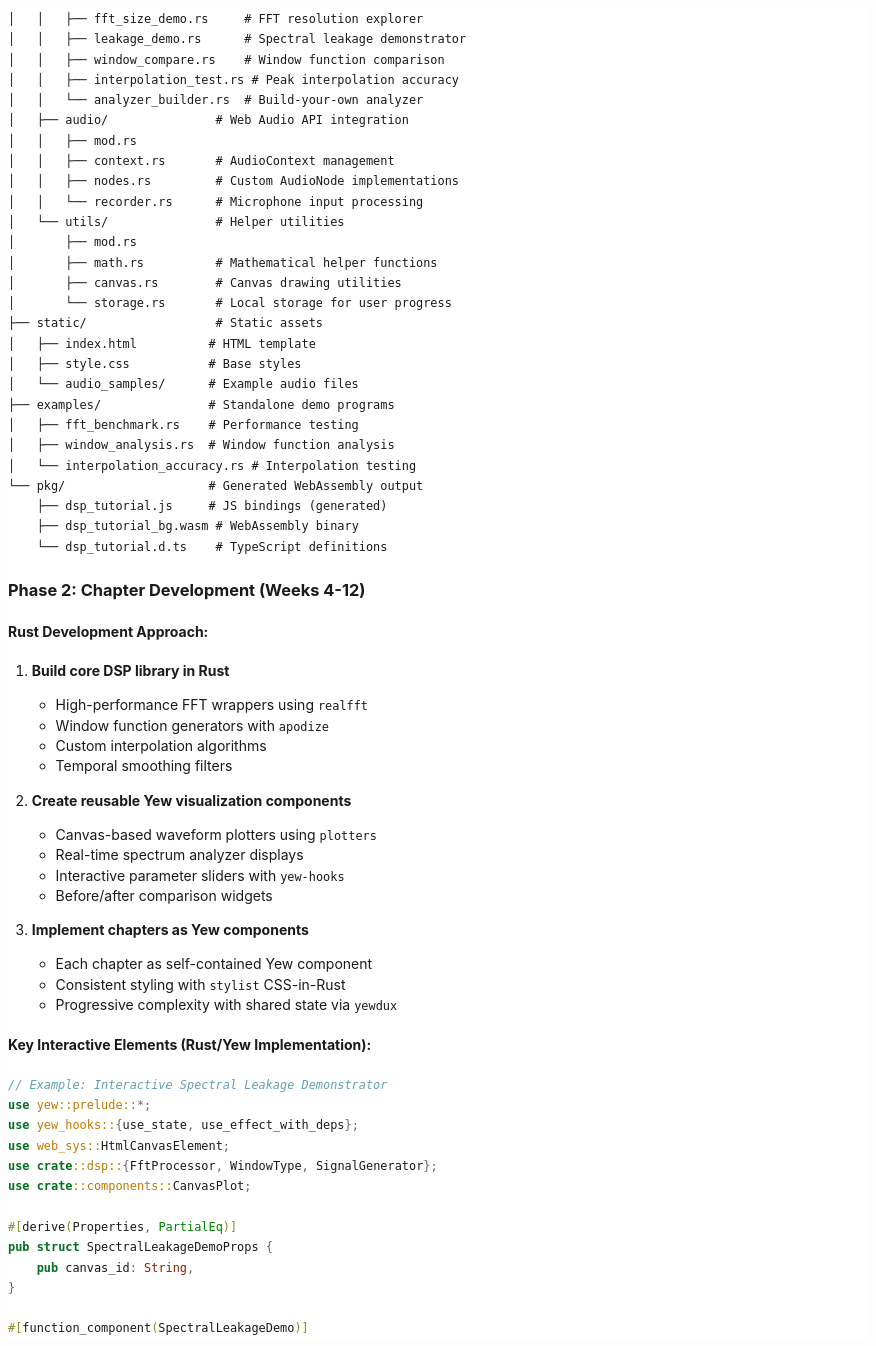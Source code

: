```
│   │   ├── fft_size_demo.rs     # FFT resolution explorer
│   │   ├── leakage_demo.rs      # Spectral leakage demonstrator  
│   │   ├── window_compare.rs    # Window function comparison
│   │   ├── interpolation_test.rs # Peak interpolation accuracy
│   │   └── analyzer_builder.rs  # Build-your-own analyzer
│   ├── audio/               # Web Audio API integration
│   │   ├── mod.rs
│   │   ├── context.rs       # AudioContext management
│   │   ├── nodes.rs         # Custom AudioNode implementations
│   │   └── recorder.rs      # Microphone input processing
│   └── utils/               # Helper utilities
│       ├── mod.rs
│       ├── math.rs          # Mathematical helper functions
│       ├── canvas.rs        # Canvas drawing utilities
│       └── storage.rs       # Local storage for user progress
├── static/                  # Static assets
│   ├── index.html          # HTML template
│   ├── style.css           # Base styles
│   └── audio_samples/      # Example audio files
├── examples/               # Standalone demo programs
│   ├── fft_benchmark.rs    # Performance testing
│   ├── window_analysis.rs  # Window function analysis
│   └── interpolation_accuracy.rs # Interpolation testing
└── pkg/                    # Generated WebAssembly output
    ├── dsp_tutorial.js     # JS bindings (generated)
    ├── dsp_tutorial_bg.wasm # WebAssembly binary
    └── dsp_tutorial.d.ts    # TypeScript definitions
```

### **Phase 2: Chapter Development (Weeks 4-12)**

#### Rust Development Approach:
1. **Build core DSP library in Rust**
   - High-performance FFT wrappers using `realfft`
   - Window function generators with `apodize`
   - Custom interpolation algorithms
   - Temporal smoothing filters

2. **Create reusable Yew visualization components**
   - Canvas-based waveform plotters using `plotters`
   - Real-time spectrum analyzer displays
   - Interactive parameter sliders with `yew-hooks`
   - Before/after comparison widgets

3. **Implement chapters as Yew components**
   - Each chapter as self-contained Yew component
   - Consistent styling with `stylist` CSS-in-Rust
   - Progressive complexity with shared state via `yewdux`

#### Key Interactive Elements (Rust/Yew Implementation):
```rust
// Example: Interactive Spectral Leakage Demonstrator
use yew::prelude::*;
use yew_hooks::{use_state, use_effect_with_deps};
use web_sys::HtmlCanvasElement;
use crate::dsp::{FftProcessor, WindowType, SignalGenerator};
use crate::components::CanvasPlot;

#[derive(Properties, PartialEq)]
pub struct SpectralLeakageDemoProps {
    pub canvas_id: String,
}

#[function_component(SpectralLeakageDemo)]
```